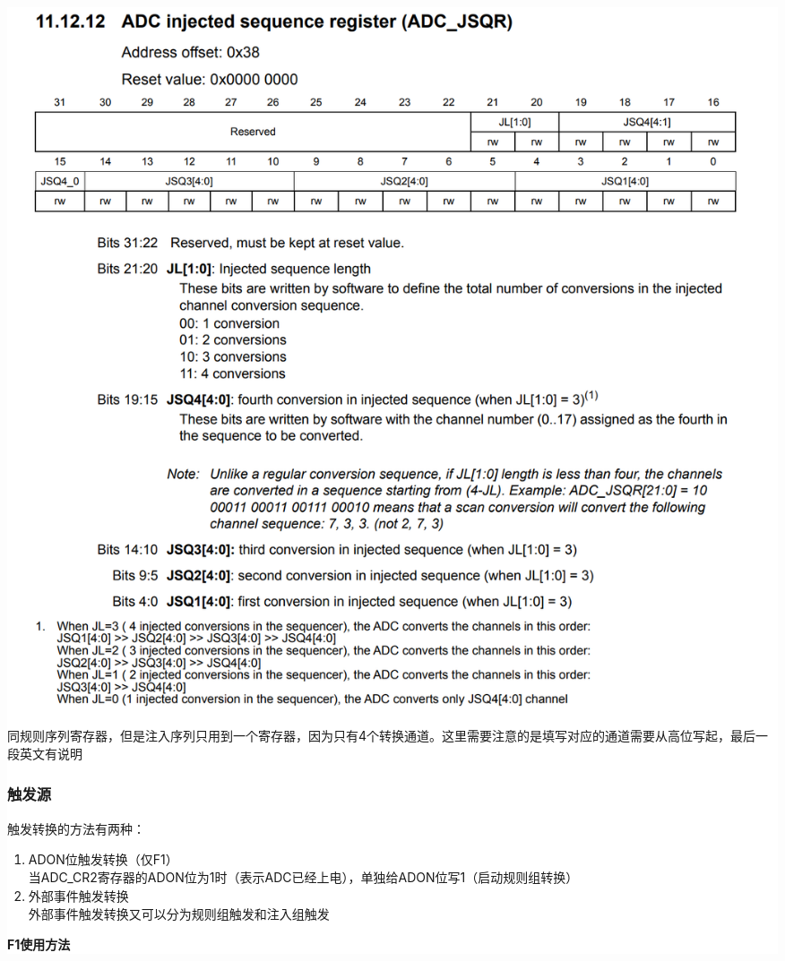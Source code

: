 ![alt text](ADC_JSQR.png)
同规则序列寄存器，但是注入序列只用到一个寄存器，因为只有4个转换通道。这里需要注意的是填写对应的通道需要从高位写起，最后一段英文有说明
### 触发源
触发转换的方法有两种：
1. ADON位触发转换（仅F1）   
当ADC_CR2寄存器的ADON位为1时（表示ADC已经上电），单独给ADON位写1（启动规则组转换）   
2. 外部事件触发转换  
外部事件触发转换又可以分为规则组触发和注入组触发      

**F1使用方法**